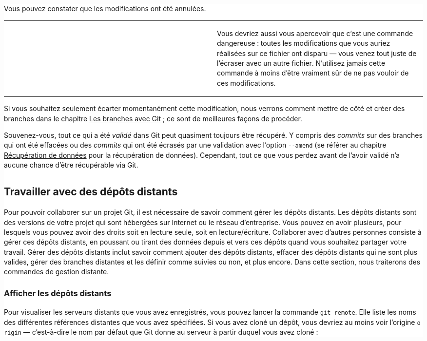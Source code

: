 Vous pouvez constater que les modifications ont été annulées.

<table>
<colgroup>
<col style="width: 50%" />
<col style="width: 50%" />
</colgroup>
<tbody>
<tr class="odd">
<td><em></em></td>
<td><div class="paragraph">
<p>Vous devriez aussi vous apercevoir que c’est une commande dangereuse : toutes les modifications que vous auriez réalisées sur ce fichier ont disparu — vous venez tout juste de l’écraser avec un autre fichier. N’utilisez jamais cette commande à moins d’être vraiment sûr de ne pas vouloir de ces modifications.</p>
</div></td>
</tr>
</tbody>
</table>

Si vous souhaitez seulement écarter momentanément cette modification,
nous verrons comment mettre de côté et créer des branches dans le
chapitre [Les branches avec Git](#ch03-git-branching) ; ce sont de
meilleures façons de procéder.

Souvenez-vous, tout ce qui a été *validé* dans Git peut quasiment
toujours être récupéré. Y compris des *commits* sur des branches qui ont
été effacées ou des *commits* qui ont été écrasés par une validation
avec l’option `--amend` (se référer au chapitre [Récupération de
données](#s_data_recovery) pour la récupération de données). Cependant,
tout ce que vous perdez avant de l’avoir validé n’a aucune chance d’être
récupérable via Git.

## Travailler avec des dépôts distants

Pour pouvoir collaborer sur un projet Git, il est nécessaire de savoir
comment gérer les dépôts distants. Les dépôts distants sont des versions
de votre projet qui sont hébergées sur Internet ou le réseau
d’entreprise. Vous pouvez en avoir plusieurs, pour lesquels vous pouvez
avoir des droits soit en lecture seule, soit en lecture/écriture.
Collaborer avec d’autres personnes consiste à gérer ces dépôts distants,
en poussant ou tirant des données depuis et vers ces dépôts quand vous
souhaitez partager votre travail. Gérer des dépôts distants inclut
savoir comment ajouter des dépôts distants, effacer des dépôts distants
qui ne sont plus valides, gérer des branches distantes et les définir
comme suivies ou non, et plus encore. Dans cette section, nous
traiterons des commandes de gestion distante.

### Afficher les dépôts distants

Pour visualiser les serveurs distants que vous avez enregistrés, vous
pouvez lancer la commande `git remote`. Elle liste les noms des
différentes références distantes que vous avez spécifiées. Si vous avez
cloné un dépôt, vous devriez au moins voir l’origine `origin` —
c’est-à-dire le nom par défaut que Git donne au serveur à partir duquel
vous avez cloné :

